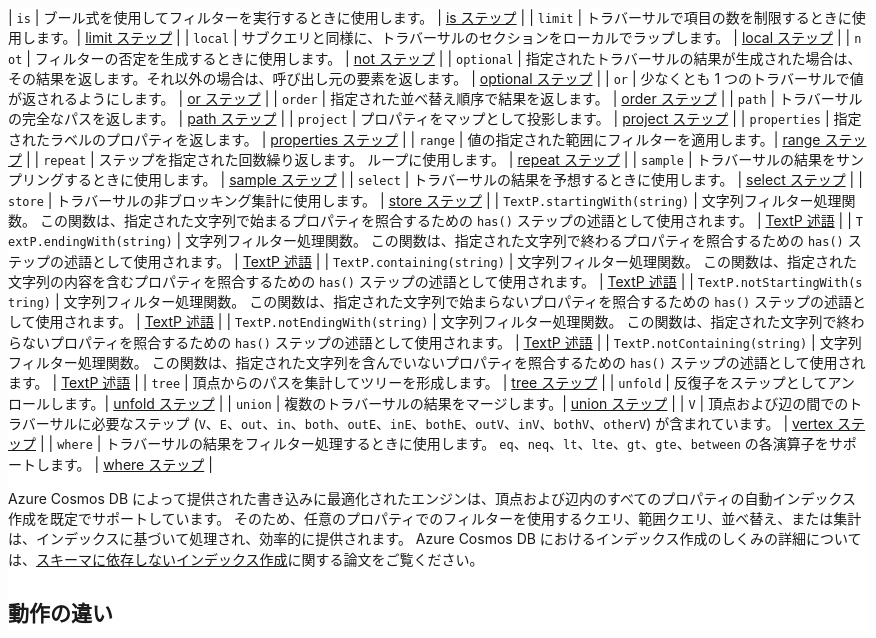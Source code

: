 | `is` | ブール式を使用してフィルターを実行するときに使用します。 | [is ステップ](https://tinkerpop.apache.org/docs/3.3.2/reference/#is-step) |
| `limit` | トラバーサルで項目の数を制限するときに使用します。| [limit ステップ](https://tinkerpop.apache.org/docs/3.3.2/reference/#limit-step) |
| `local` | サブクエリと同様に、トラバーサルのセクションをローカルでラップします。 | [local ステップ](https://tinkerpop.apache.org/docs/3.3.2/reference/#local-step) |
| `not` | フィルターの否定を生成するときに使用します。 | [not ステップ](https://tinkerpop.apache.org/docs/3.3.2/reference/#not-step) |
| `optional` | 指定されたトラバーサルの結果が生成された場合は、その結果を返します。それ以外の場合は、呼び出し元の要素を返します。 | [optional ステップ](https://tinkerpop.apache.org/docs/3.3.2/reference/#optional-step) |
| `or` | 少なくとも 1 つのトラバーサルで値が返されるようにします。 | [or ステップ](https://tinkerpop.apache.org/docs/3.3.2/reference/#or-step) |
| `order` | 指定された並べ替え順序で結果を返します。 | [order ステップ](https://tinkerpop.apache.org/docs/3.3.2/reference/#order-step) |
| `path` | トラバーサルの完全なパスを返します。 | [path ステップ](https://tinkerpop.apache.org/docs/3.3.2/reference/#path-step) |
| `project` | プロパティをマップとして投影します。 | [project ステップ](https://tinkerpop.apache.org/docs/3.3.2/reference/#project-step) |
| `properties` | 指定されたラベルのプロパティを返します。 | [properties ステップ](https://tinkerpop.apache.org/docs/3.3.2/reference/#_properties_step) |
| `range` | 値の指定された範囲にフィルターを適用します。| [range ステップ](https://tinkerpop.apache.org/docs/3.3.2/reference/#range-step) |
| `repeat` | ステップを指定された回数繰り返します。 ループに使用します。 | [repeat ステップ](https://tinkerpop.apache.org/docs/3.3.2/reference/#repeat-step) |
| `sample` | トラバーサルの結果をサンプリングするときに使用します。 | [sample ステップ](https://tinkerpop.apache.org/docs/3.3.2/reference/#sample-step) |
| `select` | トラバーサルの結果を予想するときに使用します。 |  [select ステップ](https://tinkerpop.apache.org/docs/3.3.2/reference/#select-step) |
| `store` | トラバーサルの非ブロッキング集計に使用します。 | [store ステップ](https://tinkerpop.apache.org/docs/3.3.2/reference/#store-step) |
| `TextP.startingWith(string)` | 文字列フィルター処理関数。 この関数は、指定された文字列で始まるプロパティを照合するための `has()` ステップの述語として使用されます。 | [TextP 述語](https://tinkerpop.apache.org/docs/3.4.0/reference/#a-note-on-predicates) |
| `TextP.endingWith(string)` |  文字列フィルター処理関数。 この関数は、指定された文字列で終わるプロパティを照合するための `has()` ステップの述語として使用されます。 | [TextP 述語](https://tinkerpop.apache.org/docs/3.4.0/reference/#a-note-on-predicates) |
| `TextP.containing(string)` | 文字列フィルター処理関数。 この関数は、指定された文字列の内容を含むプロパティを照合するための `has()` ステップの述語として使用されます。 | [TextP 述語](https://tinkerpop.apache.org/docs/3.4.0/reference/#a-note-on-predicates) |
| `TextP.notStartingWith(string)` | 文字列フィルター処理関数。 この関数は、指定された文字列で始まらないプロパティを照合するための `has()` ステップの述語として使用されます。 | [TextP 述語](https://tinkerpop.apache.org/docs/3.4.0/reference/#a-note-on-predicates) |
| `TextP.notEndingWith(string)` | 文字列フィルター処理関数。 この関数は、指定された文字列で終わらないプロパティを照合するための `has()` ステップの述語として使用されます。 | [TextP 述語](https://tinkerpop.apache.org/docs/3.4.0/reference/#a-note-on-predicates) |
| `TextP.notContaining(string)` | 文字列フィルター処理関数。 この関数は、指定された文字列を含んでいないプロパティを照合するための `has()` ステップの述語として使用されます。 | [TextP 述語](https://tinkerpop.apache.org/docs/3.4.0/reference/#a-note-on-predicates) |
| `tree` | 頂点からのパスを集計してツリーを形成します。 | [tree ステップ](https://tinkerpop.apache.org/docs/3.3.2/reference/#tree-step) |
| `unfold` | 反復子をステップとしてアンロールします。| [unfold ステップ](https://tinkerpop.apache.org/docs/3.3.2/reference/#unfold-step) |
| `union` | 複数のトラバーサルの結果をマージします。| [union ステップ](https://tinkerpop.apache.org/docs/3.3.2/reference/#union-step) |
| `V` | 頂点および辺の間でのトラバーサルに必要なステップ (`V`、`E`、`out`、`in`、`both`、`outE`、`inE`、`bothE`、`outV`、`inV`、`bothV`、`otherV`) が含まれています。 | [vertex ステップ](https://tinkerpop.apache.org/docs/3.3.2/reference/#vertex-steps) |
| `where` | トラバーサルの結果をフィルター処理するときに使用します。 `eq`、`neq`、`lt`、`lte`、`gt`、`gte`、`between` の各演算子をサポートします。  | [where ステップ](https://tinkerpop.apache.org/docs/3.3.2/reference/#where-step) |

Azure Cosmos DB によって提供された書き込みに最適化されたエンジンは、頂点および辺内のすべてのプロパティの自動インデックス作成を既定でサポートしています。 そのため、任意のプロパティでのフィルターを使用するクエリ、範囲クエリ、並べ替え、または集計は、インデックスに基づいて処理され、効率的に提供されます。 Azure Cosmos DB におけるインデックス作成のしくみの詳細については、[スキーマに依存しないインデックス作成](https://www.vldb.org/pvldb/vol8/p1668-shukla.pdf)に関する論文をご覧ください。

## <a name="behavior-differences"></a>動作の違い
